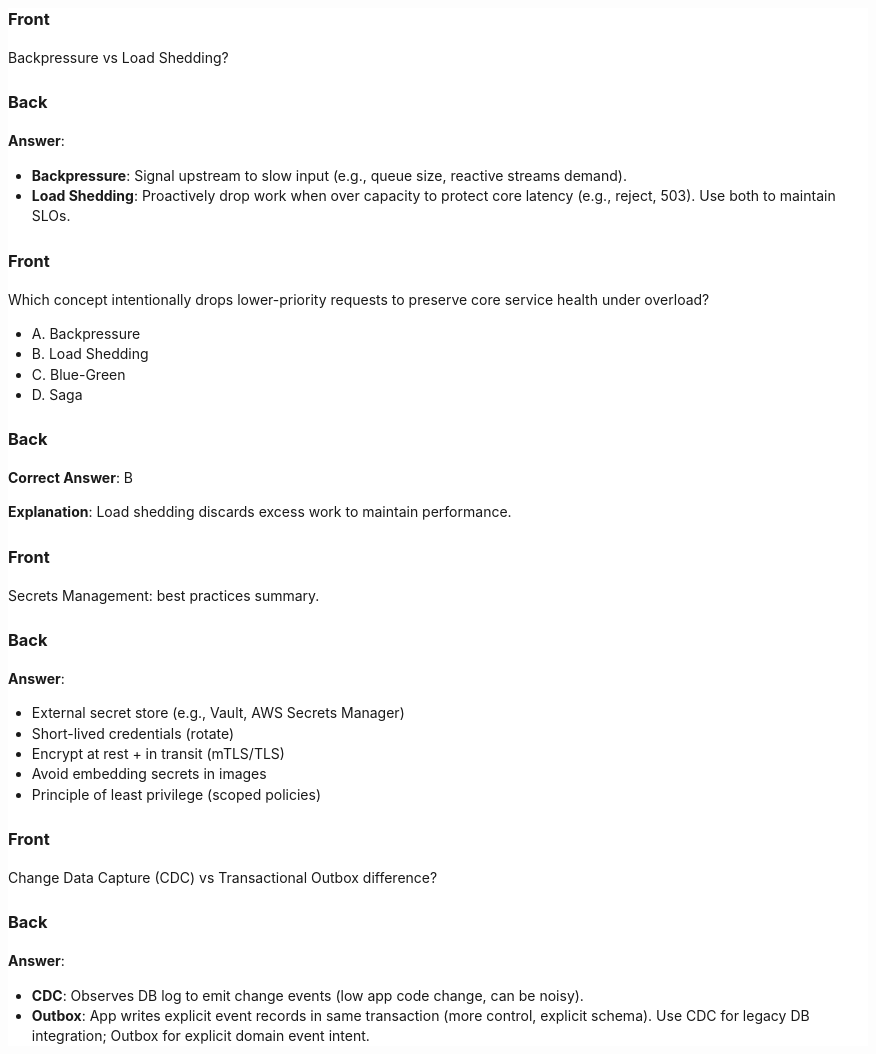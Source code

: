

### Front
Backpressure vs Load Shedding?

### Back
**Answer**:
- **Backpressure**: Signal upstream to slow input (e.g., queue size, reactive streams demand).
- **Load Shedding**: Proactively drop work when over capacity to protect core latency (e.g., reject, 503).
Use both to maintain SLOs.



### Front
Which concept intentionally drops lower-priority requests to preserve core service health under overload?

- A. Backpressure
- B. Load Shedding
- C. Blue-Green
- D. Saga

### Back
**Correct Answer**: B

**Explanation**: Load shedding discards excess work to maintain performance.



### Front
Secrets Management: best practices summary.

### Back
**Answer**:
- External secret store (e.g., Vault, AWS Secrets Manager)
- Short-lived credentials (rotate)
- Encrypt at rest + in transit (mTLS/TLS)
- Avoid embedding secrets in images
- Principle of least privilege (scoped policies)



### Front
Change Data Capture (CDC) vs Transactional Outbox difference?

### Back
**Answer**:
- **CDC**: Observes DB log to emit change events (low app code change, can be noisy).
- **Outbox**: App writes explicit event records in same transaction (more control, explicit schema).
Use CDC for legacy DB integration; Outbox for explicit domain event intent.

